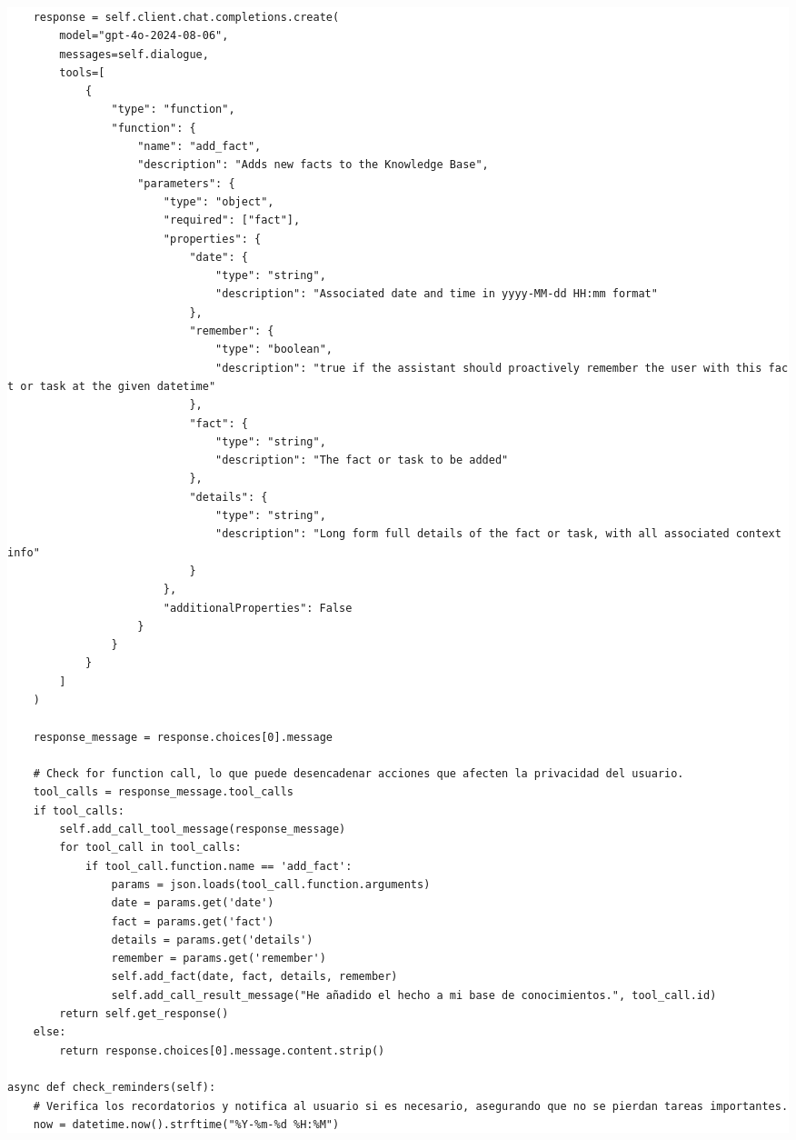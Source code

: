         response = self.client.chat.completions.create(
            model="gpt-4o-2024-08-06",
            messages=self.dialogue,
            tools=[
                {
                    "type": "function",
                    "function": {
                        "name": "add_fact",
                        "description": "Adds new facts to the Knowledge Base",
                        "parameters": {
                            "type": "object",
                            "required": ["fact"],
                            "properties": {
                                "date": {
                                    "type": "string",
                                    "description": "Associated date and time in yyyy-MM-dd HH:mm format"
                                },
                                "remember": {
                                    "type": "boolean",
                                    "description": "true if the assistant should proactively remember the user with this fact or task at the given datetime"
                                },
                                "fact": {
                                    "type": "string",
                                    "description": "The fact or task to be added"
                                },
                                "details": {
                                    "type": "string",
                                    "description": "Long form full details of the fact or task, with all associated context info"
                                }
                            },
                            "additionalProperties": False
                        }
                    }
                }
            ]
        )

        response_message = response.choices[0].message

        # Check for function call, lo que puede desencadenar acciones que afecten la privacidad del usuario.
        tool_calls = response_message.tool_calls
        if tool_calls:
            self.add_call_tool_message(response_message)
            for tool_call in tool_calls:
                if tool_call.function.name == 'add_fact':
                    params = json.loads(tool_call.function.arguments)
                    date = params.get('date')
                    fact = params.get('fact')
                    details = params.get('details')
                    remember = params.get('remember')
                    self.add_fact(date, fact, details, remember)
                    self.add_call_result_message("He añadido el hecho a mi base de conocimientos.", tool_call.id)
            return self.get_response()
        else:
            return response.choices[0].message.content.strip()

    async def check_reminders(self):
        # Verifica los recordatorios y notifica al usuario si es necesario, asegurando que no se pierdan tareas importantes.
        now = datetime.now().strftime("%Y-%m-%d %H:%M")